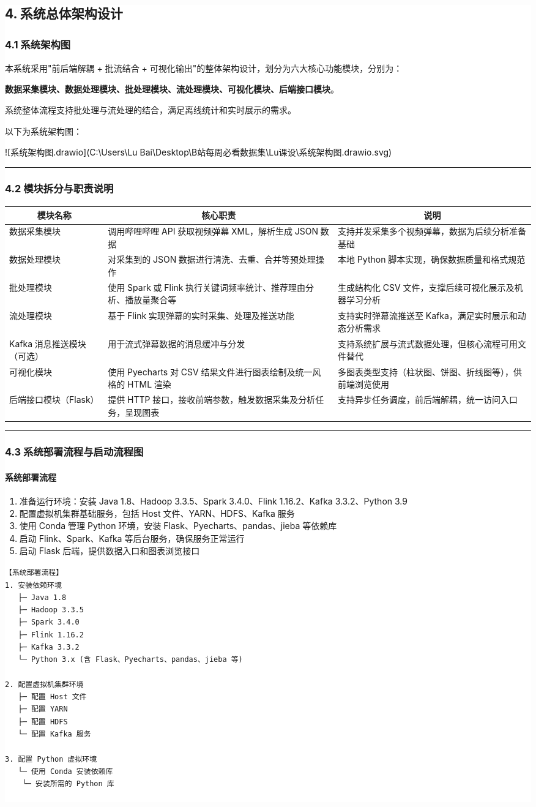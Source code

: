 ## 4. 系统总体架构设计

### 4.1 系统架构图

本系统采用"前后端解耦 + 批流结合 + 可视化输出"的整体架构设计，划分为六大核心功能模块，分别为：

**数据采集模块、数据处理模块、批处理模块、流处理模块、可视化模块、后端接口模块**。

系统整体流程支持批处理与流处理的结合，满足离线统计和实时展示的需求。

以下为系统架构图：

![系统架构图.drawio](C:\Users\Lu Bai\Desktop\B站每周必看数据集\Lu课设\系统架构图.drawio.svg)

------

### 4.2 模块拆分与职责说明

| 模块名称                   | 核心职责                                                     | 说明                                                     |
| -------------------------- | ------------------------------------------------------------ | -------------------------------------------------------- |
| 数据采集模块               | 调用哔哩哔哩 API 获取视频弹幕 XML，解析生成 JSON 数据        | 支持并发采集多个视频弹幕，数据为后续分析准备基础         |
| 数据处理模块               | 对采集到的 JSON 数据进行清洗、去重、合并等预处理操作         | 本地 Python 脚本实现，确保数据质量和格式规范             |
| 批处理模块                 | 使用 Spark 或 Flink 执行关键词频率统计、推荐理由分析、播放量聚合等 | 生成结构化 CSV 文件，支撑后续可视化展示及机器学习分析    |
| 流处理模块                 | 基于 Flink 实现弹幕的实时采集、处理及推送功能                | 支持实时弹幕流推送至 Kafka，满足实时展示和动态分析需求   |
| Kafka 消息推送模块（可选） | 用于流式弹幕数据的消息缓冲与分发                             | 支持系统扩展与流式数据处理，但核心流程可用文件替代       |
| 可视化模块                 | 使用 Pyecharts 对 CSV 结果文件进行图表绘制及统一风格的 HTML 渲染 | 多图表类型支持（柱状图、饼图、折线图等），供前端浏览使用 |
| 后端接口模块（Flask）      | 提供 HTTP 接口，接收前端参数，触发数据采集及分析任务，呈现图表 | 支持异步任务调度，前后端解耦，统一访问入口               |

------

### 4.3 系统部署流程与启动流程图

#### 系统部署流程

1. 准备运行环境：安装 Java 1.8、Hadoop 3.3.5、Spark 3.4.0、Flink 1.16.2、Kafka 3.3.2、Python 3.9
2. 配置虚拟机集群基础服务，包括 Host 文件、YARN、HDFS、Kafka 服务
3. 使用 Conda 管理 Python 环境，安装 Flask、Pyecharts、pandas、jieba 等依赖库
4. 启动 Flink、Spark、Kafka 等后台服务，确保服务正常运行
5. 启动 Flask 后端，提供数据入口和图表浏览接口

```
【系统部署流程】
1. 安装依赖环境
   ├─ Java 1.8
   ├─ Hadoop 3.3.5
   ├─ Spark 3.4.0
   ├─ Flink 1.16.2
   ├─ Kafka 3.3.2
   └─ Python 3.x (含 Flask、Pyecharts、pandas、jieba 等)

2. 配置虚拟机集群环境
   ├─ 配置 Host 文件
   ├─ 配置 YARN
   ├─ 配置 HDFS
   └─ 配置 Kafka 服务

3. 配置 Python 虚拟环境
   └─ 使用 Conda 安装依赖库
   	└─ 安装所需的 Python 库
    

```
